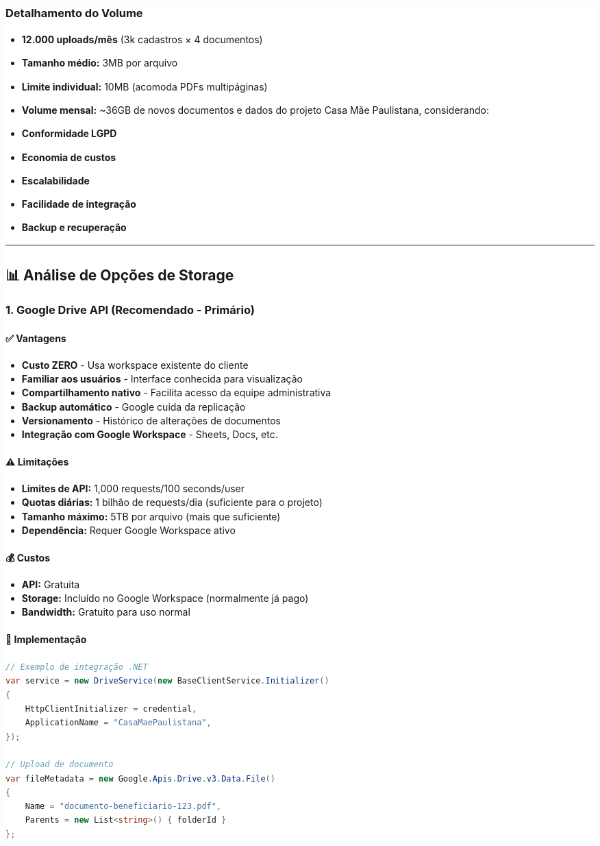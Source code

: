 ### Detalhamento do Volume
- **12.000 uploads/mês** (3k cadastros × 4 documentos)
- **Tamanho médio:** 3MB por arquivo  
- **Limite individual:** 10MB (acomoda PDFs multipáginas)
- **Volume mensal:** ~36GB de novos documentos e dados do projeto Casa Mãe Paulistana, considerando:

- **Conformidade LGPD**
- **Economia de custos**  
- **Escalabilidade**
- **Facilidade de integração**
- **Backup e recuperação**

---

## 📊 Análise de Opções de Storage

### 1. Google Drive API (Recomendado - Primário)

#### ✅ Vantagens
- **Custo ZERO** - Usa workspace existente do cliente
- **Familiar aos usuários** - Interface conhecida para visualização
- **Compartilhamento nativo** - Facilita acesso da equipe administrativa
- **Backup automático** - Google cuida da replicação
- **Versionamento** - Histórico de alterações de documentos
- **Integração com Google Workspace** - Sheets, Docs, etc.

#### ⚠️ Limitações
- **Limites de API:** 1,000 requests/100 seconds/user
- **Quotas diárias:** 1 bilhão de requests/dia (suficiente para o projeto)
- **Tamanho máximo:** 5TB por arquivo (mais que suficiente)
- **Dependência:** Requer Google Workspace ativo

#### 💰 Custos
- **API:** Gratuita
- **Storage:** Incluído no Google Workspace (normalmente já pago)
- **Bandwidth:** Gratuito para uso normal

#### 🔧 Implementação
```csharp
// Exemplo de integração .NET
var service = new DriveService(new BaseClientService.Initializer()
{
    HttpClientInitializer = credential,
    ApplicationName = "CasaMaePaulistana",
});

// Upload de documento
var fileMetadata = new Google.Apis.Drive.v3.Data.File()
{
    Name = "documento-beneficiario-123.pdf",
    Parents = new List<string>() { folderId }
};
```
